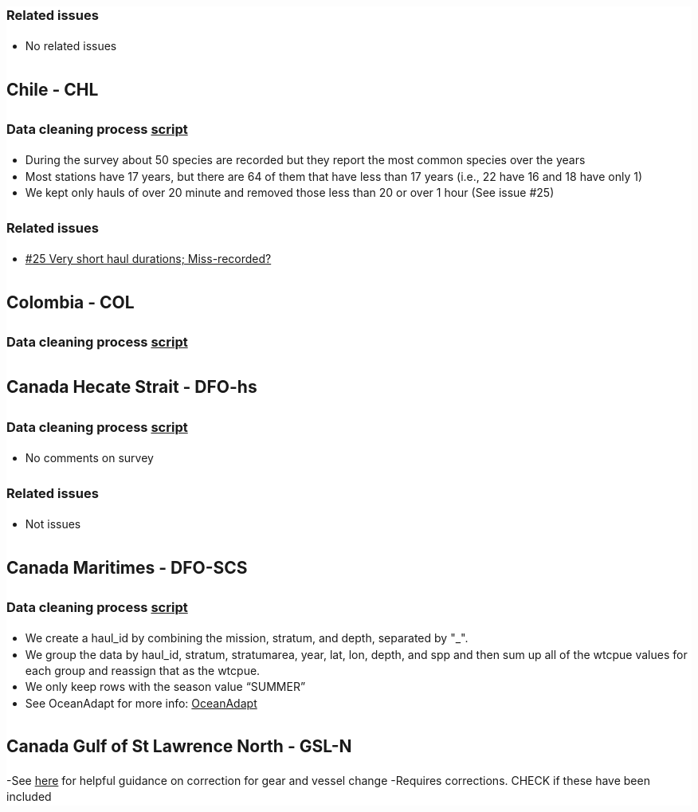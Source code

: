 ### Related issues

- No related issues

## Chile - CHL

### Data cleaning process [script](https://github.com/AquaAuma/fishglob/blob/main/cleaning.codes/get.chile.R)

- During the survey about 50 species are recorded but they report the most common species over the years
- Most stations have 17 years, but there are 64 of them that have less than 17 years (i.e., 22 have 16 and 18 have only 1)
- We kept only hauls of over 20 minute and removed those less than 20 or over 1 hour (See issue #25)

### Related issues

- [#25 Very short haul durations; Miss-recorded?](https://github.com/AquaAuma/fishglob/issues/25)

## Colombia - COL

### Data cleaning process [script](https://github.com/AquaAuma/fishglob/blob/main/cleaning.codes/get.col.R) 

## Canada Hecate Strait - DFO-hs

### Data cleaning process [script](https://github.com/AquaAuma/fishglob/blob/main/cleaning.codes/get.dfo-hs.R) 

- No comments on survey

### Related issues

- Not issues 

## Canada Maritimes - DFO-SCS

### Data cleaning process [script](https://github.com/AquaAuma/fishglob/blob/main/cleaning.codes/get.scs.R) 

- We create a haul_id by combining the mission, stratum, and depth, separated by "_".
- We group the data by haul_id, stratum, stratumarea, year, lat, lon, depth, and spp and then sum up all of the wtcpue values for each group and reassign that as the wtcpue.
- We only keep rows with the season value “SUMMER”
- See OceanAdapt for more info: [OceanAdapt](https://github.com/pinskylab/OceanAdapt/tree/master/metadata/mar)

## Canada Gulf of St Lawrence North - GSL-N
-See [here](https://waves-vagues.dfo-mpo.gc.ca/library-bibliotheque/359839.pdf) for helpful guidance on correction for gear and vessel change 
-Requires corrections. CHECK if these have been included
